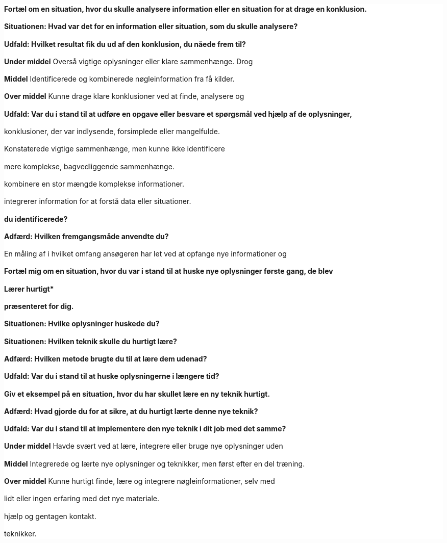 **Fortæl om en situation, hvor du skulle analysere information eller en situation for at drage en konklusion.**

**Situationen: Hvad var det for en information eller situation, som du skulle analysere?**

**Udfald: Hvilket resultat fik du ud af den konklusion, du nåede frem til?**

**Under middel** Overså vigtige oplysninger eller klare sammenhænge. Drog

**Middel** Identificerede og kombinerede nøgleinformation fra få kilder.

**Over middel** Kunne drage klare konklusioner ved at finde, analysere og

**Udfald: Var du i stand til at udføre en opgave eller besvare et spørgsmål ved hjælp af de oplysninger,**

konklusioner, der var indlysende, forsimplede eller mangelfulde.

Konstaterede vigtige sammenhænge, men kunne ikke identificere

mere komplekse, bagvedliggende sammenhænge.

kombinere en stor mængde komplekse informationer.

integrerer information for at forstå data eller situationer.

**du identificerede?**

**Adfærd: Hvilken fremgangsmåde anvendte du?**

En måling af i hvilket omfang ansøgeren har let ved at opfange nye informationer og

**Fortæl mig om en situation, hvor du var i stand til at huske nye oplysninger første gang, de blev**

**Lærer hurtigt\***

**præsenteret for dig.**

**Situationen: Hvilke oplysninger huskede du?**

**Situationen: Hvilken teknik skulle du hurtigt lære?**

**Adfærd: Hvilken metode brugte du til at lære dem udenad?**

**Udfald: Var du i stand til at huske oplysningerne i længere tid?**

**Giv et eksempel på en situation, hvor du har skullet lære en ny teknik hurtigt.**

**Adfærd: Hvad gjorde du for at sikre, at du hurtigt lærte denne nye teknik?**

**Udfald: Var du i stand til at implementere den nye teknik i dit job med det samme?**

**Under middel** Havde svært ved at lære, integrere eller bruge nye oplysninger uden

**Middel** Integrerede og lærte nye oplysninger og teknikker, men først efter en del træning.

**Over middel** Kunne hurtigt finde, lære og integrere nøgleinformationer, selv med

lidt eller ingen erfaring med det nye materiale.

hjælp og gentagen kontakt.

teknikker.
